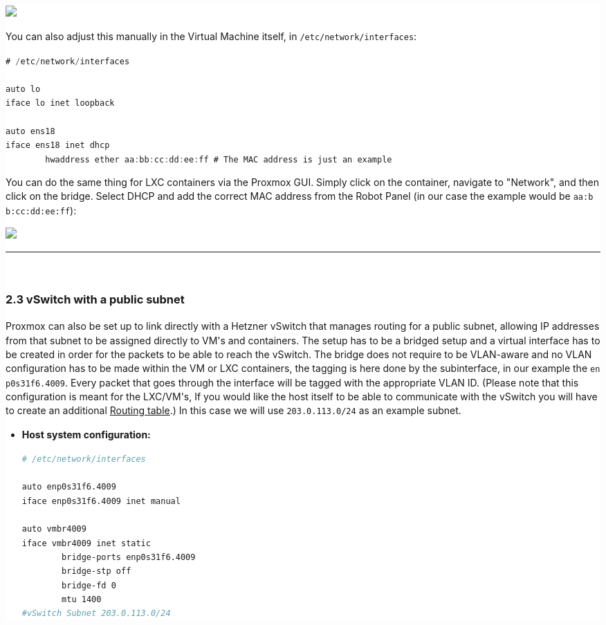   ![](images/d5ce2092-8887-4695-9bd1-ba9e3c8e3f71.png)
  
  You can also adjust this manually in the Virtual Machine itself, in `/etc/network/interfaces`:
  
  ```Go
  # /etc/network/interfaces
  
  auto lo
  iface lo inet loopback
  
  auto ens18
  iface ens18 inet dhcp
          hwaddress ether aa:bb:cc:dd:ee:ff # The MAC address is just an example
  ```
  
  You can do the same thing for LXC containers via the Proxmox GUI. Simply click on the container, navigate to "Network", and then click on the bridge. Select DHCP and add the correct MAC address from the Robot Panel (in our case the example would be `aa:bb:cc:dd:ee:ff`):
  
  ![](images/e569dbf9-2431-4973-abad-d950b6b75eda.png)

-----------

<br>

### 2.3 vSwitch with a public subnet

Proxmox can also be set up to link directly with a Hetzner vSwitch that manages routing for a public subnet, allowing IP addresses from that subnet to be assigned directly to VM's and containers. The setup has to be a bridged setup and a virtual interface has to be created in order for the packets to be able to reach the vSwitch. The bridge does not require to be VLAN-aware and no VLAN configuration has to be made within the VM or LXC containers, the tagging is here done by the subinterface, in our example the `enp0s31f6.4009`. Every packet that goes through the interface will be tagged with the appropriate VLAN ID. (Please note that this configuration is meant for the LXC/VM's, If you would like the host itself to be able to communicate with the vSwitch you will have to create an additional [Routing table](https://docs.hetzner.com/robot/dedicated-server/network/vswitch#server-configuration-linux).) In this case we will use `203.0.113.0/24` as an example subnet.

* **Host system configuration:**
  ```Bash
  # /etc/network/interfaces
  
  auto enp0s31f6.4009
  iface enp0s31f6.4009 inet manual
  
  auto vmbr4009
  iface vmbr4009 inet static
          bridge-ports enp0s31f6.4009
          bridge-stp off
          bridge-fd 0
          mtu 1400
  #vSwitch Subnet 203.0.113.0/24
  ```
